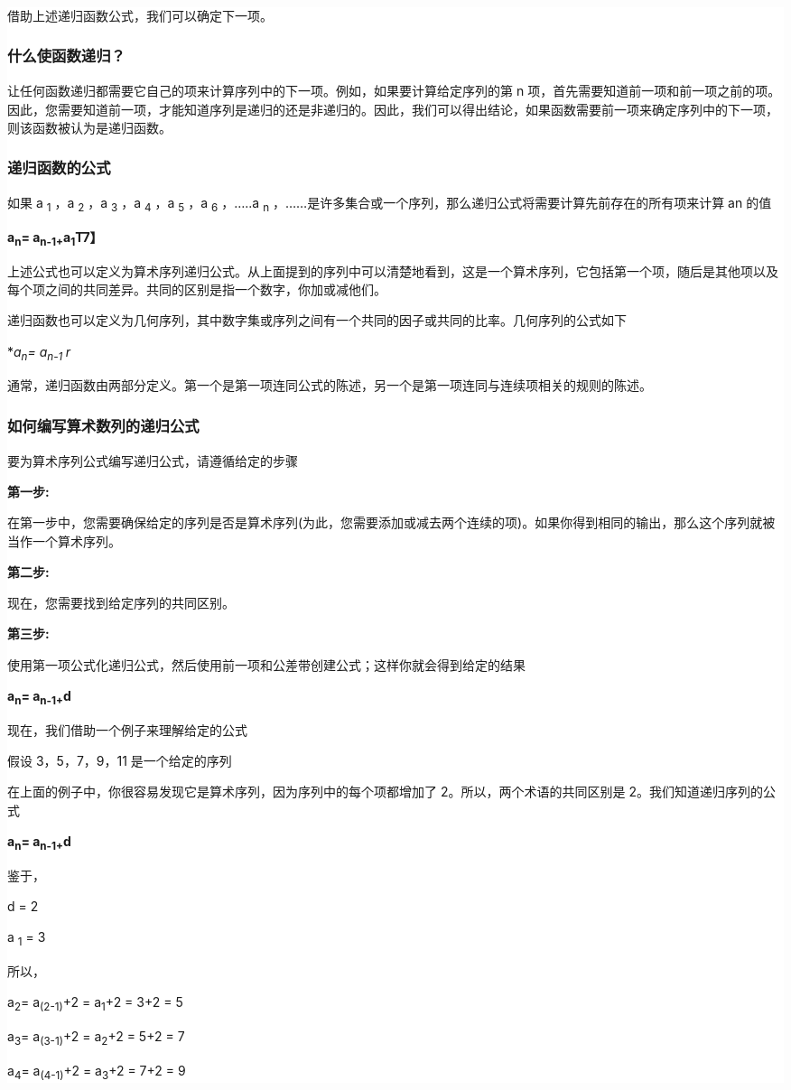 借助上述递归函数公式，我们可以确定下一项。

### 什么使函数递归？

让任何函数递归都需要它自己的项来计算序列中的下一项。例如，如果要计算给定序列的第 n 项，首先需要知道前一项和前一项之前的项。因此，您需要知道前一项，才能知道序列是递归的还是非递归的。因此，我们可以得出结论，如果函数需要前一项来确定序列中的下一项，则该函数被认为是递归函数。

### 递归函数的公式

如果 a <sub>1</sub> ，a <sub>2</sub> ，a <sub>3</sub> ，a <sub>4</sub> ，a <sub>5</sub> ，a <sub>6</sub> ，…..a <sub>n</sub> ，……是许多集合或一个序列，那么递归公式将需要计算先前存在的所有项来计算 an 的值

**a<sub>n</sub>= a<sub>n-1+</sub>a<sub>1</sub>T7】**

上述公式也可以定义为算术序列递归公式。从上面提到的序列中可以清楚地看到，这是一个算术序列，它包括第一个项，随后是其他项以及每个项之间的共同差异。共同的区别是指一个数字，你加或减他们。

递归函数也可以定义为几何序列，其中数字集或序列之间有一个共同的因子或共同的比率。几何序列的公式如下

**a<sub>n</sub>= a<sub>n-1 *</sub>r**

通常，递归函数由两部分定义。第一个是第一项连同公式的陈述，另一个是第一项连同与连续项相关的规则的陈述。

### 如何编写算术数列的递归公式

要为算术序列公式编写递归公式，请遵循给定的步骤

**第一步:**

在第一步中，您需要确保给定的序列是否是算术序列(为此，您需要添加或减去两个连续的项)。如果你得到相同的输出，那么这个序列就被当作一个算术序列。

**第二步:**

现在，您需要找到给定序列的共同区别。

**第三步:**

使用第一项公式化递归公式，然后使用前一项和公差带创建公式；这样你就会得到给定的结果

**a<sub>n</sub>= a<sub>n-1+</sub>d**

现在，我们借助一个例子来理解给定的公式

假设 3，5，7，9，11 是一个给定的序列

在上面的例子中，你很容易发现它是算术序列，因为序列中的每个项都增加了 2。所以，两个术语的共同区别是 2。我们知道递归序列的公式

**a<sub>n</sub>= a<sub>n-1+</sub>d**

鉴于，

d = 2

a <sub>1</sub> = 3

所以，

a<sub>2</sub>= a<sub>(2-1)</sub>+2 = a<sub>1</sub>+2 = 3+2 = 5

a<sub>3</sub>= a<sub>(3-1)</sub>+2 = a<sub>2</sub>+2 = 5+2 = 7

a<sub>4</sub>= a<sub>(4-1)</sub>+2 = a<sub>3</sub>+2 = 7+2 = 9
